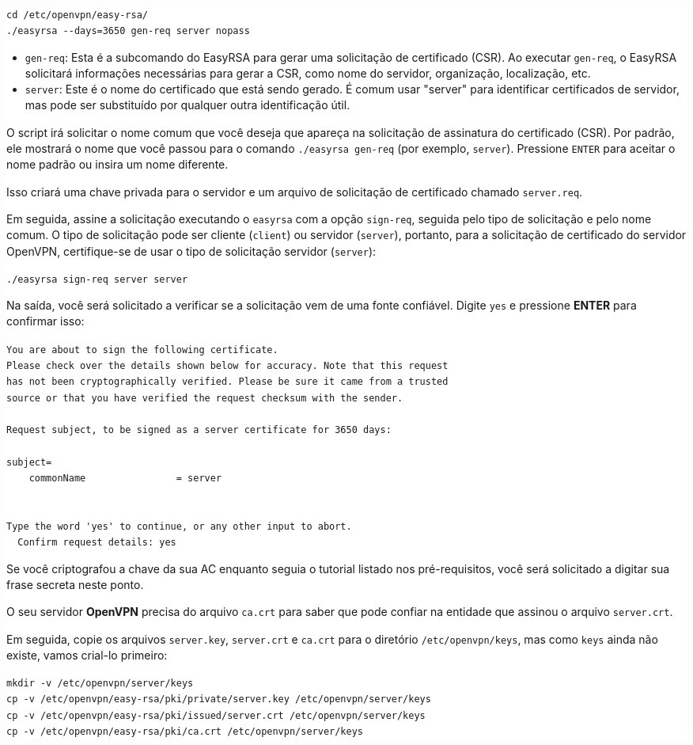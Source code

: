 ````shell
cd /etc/openvpn/easy-rsa/
./easyrsa --days=3650 gen-req server nopass
````

* `gen-req`: Esta é a subcomando do EasyRSA para gerar uma solicitação de certificado (CSR). Ao executar `gen-req`, o EasyRSA solicitará informações necessárias para gerar a CSR, como nome do servidor, organização, localização, etc.
* `server`: Este é o nome do certificado que está sendo gerado. É comum usar "server" para identificar certificados de servidor, mas pode ser substituído por qualquer outra identificação útil.

O script irá solicitar o nome comum que você deseja que apareça na solicitação de assinatura do certificado (CSR). Por padrão, ele mostrará o nome que você passou para o comando `./easyrsa gen-req` (por exemplo, `server`). Pressione `ENTER` para aceitar o nome padrão ou insira um nome diferente.

Isso criará uma chave privada para o servidor e um arquivo de solicitação de certificado chamado `server.req`.

Em seguida, assine a solicitação executando o `easyrsa` com a opção `sign-req`, seguida pelo tipo de solicitação e pelo nome comum. O tipo de solicitação pode ser cliente (`client`) ou servidor (`server`), portanto, para a solicitação de certificado do servidor OpenVPN, certifique-se de usar o tipo de solicitação servidor (`server`):

````shell
./easyrsa sign-req server server
````

Na saída, você será solicitado a verificar se a solicitação vem de uma fonte confiável. Digite `yes` e pressione **ENTER** para confirmar isso:

````shell
You are about to sign the following certificate.
Please check over the details shown below for accuracy. Note that this request
has not been cryptographically verified. Please be sure it came from a trusted
source or that you have verified the request checksum with the sender.

Request subject, to be signed as a server certificate for 3650 days:

subject=
    commonName                = server


Type the word 'yes' to continue, or any other input to abort.
  Confirm request details: yes
````

Se você criptografou a chave da sua AC enquanto seguia o tutorial listado nos pré-requisitos, você será solicitado a digitar sua frase secreta neste ponto.

O seu servidor **OpenVPN** precisa do arquivo `ca.crt` para saber que pode confiar na entidade que assinou o arquivo `server.crt`.

Em seguida, copie os arquivos `server.key`, `server.crt` e `ca.crt` para o diretório `/etc/openvpn/keys`, mas como `keys` ainda não existe, vamos crial-lo primeiro:

````shell
mkdir -v /etc/openvpn/server/keys
cp -v /etc/openvpn/easy-rsa/pki/private/server.key /etc/openvpn/server/keys
cp -v /etc/openvpn/easy-rsa/pki/issued/server.crt /etc/openvpn/server/keys
cp -v /etc/openvpn/easy-rsa/pki/ca.crt /etc/openvpn/server/keys
````
